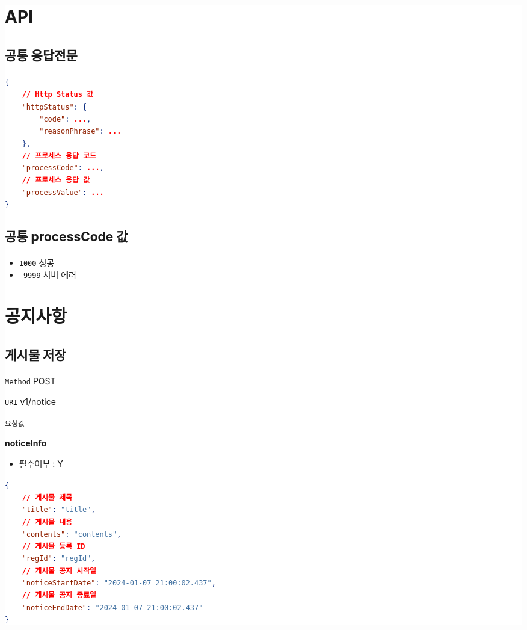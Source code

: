 # API

## 공통 응답전문

```json
{
	// Http Status 값
	"httpStatus": {
		"code": ...,
		"reasonPhrase": ...
	},
	// 프로세스 응답 코드
	"processCode": ...,
	// 프로세스 응답 값
	"processValue": ...
}
```

## 공통 processCode 값

- `1000` 성공
- `-9999` 서버 에러

# 공지사항

## 게시물 저장

`Method` POST

`URI` v1/notice

`요청값`

**noticeInfo**

- 필수여부 : Y

```json
{
	// 게시물 제목
	"title": "title",
	// 게시물 내용
	"contents": "contents",
	// 게시물 등록 ID
	"regId": "regId",
	// 게시물 공지 시작일
	"noticeStartDate": "2024-01-07 21:00:02.437",
	// 게시물 공지 종료일
	"noticeEndDate": "2024-01-07 21:00:02.437"
}
```
